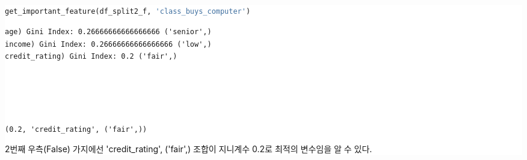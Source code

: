 


```python
get_important_feature(df_split2_f, 'class_buys_computer')
```

    age) Gini Index: 0.26666666666666666 ('senior',)
    income) Gini Index: 0.26666666666666666 ('low',)
    credit_rating) Gini Index: 0.2 ('fair',)





    (0.2, 'credit_rating', ('fair',))



2번째 우측(False) 가지에선 'credit_rating', ('fair',) 조합이 지니계수 0.2로 최적의 변수임을 알 수 있다.


```python

```
